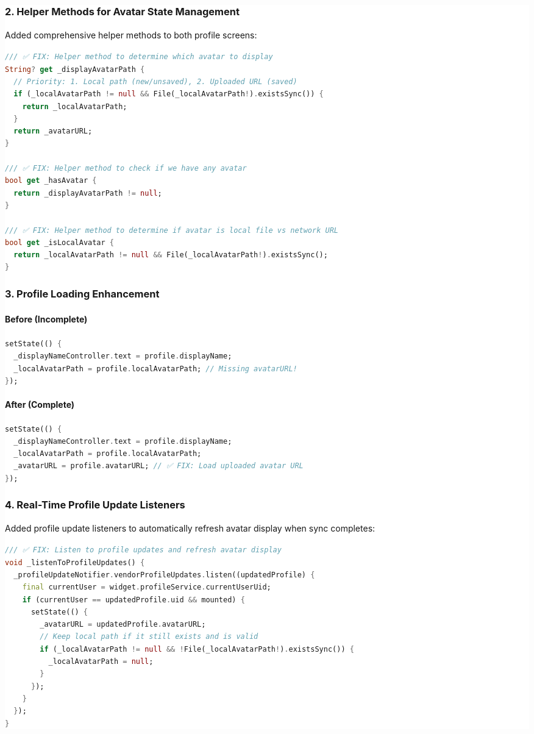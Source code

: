 ### **2. Helper Methods for Avatar State Management**

Added comprehensive helper methods to both profile screens:

```dart
/// ✅ FIX: Helper method to determine which avatar to display
String? get _displayAvatarPath {
  // Priority: 1. Local path (new/unsaved), 2. Uploaded URL (saved)
  if (_localAvatarPath != null && File(_localAvatarPath!).existsSync()) {
    return _localAvatarPath;
  }
  return _avatarURL;
}

/// ✅ FIX: Helper method to check if we have any avatar
bool get _hasAvatar {
  return _displayAvatarPath != null;
}

/// ✅ FIX: Helper method to determine if avatar is local file vs network URL
bool get _isLocalAvatar {
  return _localAvatarPath != null && File(_localAvatarPath!).existsSync();
}
```

### **3. Profile Loading Enhancement**

#### **Before (Incomplete)**
```dart
setState(() {
  _displayNameController.text = profile.displayName;
  _localAvatarPath = profile.localAvatarPath; // Missing avatarURL!
});
```

#### **After (Complete)**
```dart
setState(() {
  _displayNameController.text = profile.displayName;
  _localAvatarPath = profile.localAvatarPath;
  _avatarURL = profile.avatarURL; // ✅ FIX: Load uploaded avatar URL
});
```

### **4. Real-Time Profile Update Listeners**

Added profile update listeners to automatically refresh avatar display when sync completes:

```dart
/// ✅ FIX: Listen to profile updates and refresh avatar display
void _listenToProfileUpdates() {
  _profileUpdateNotifier.vendorProfileUpdates.listen((updatedProfile) {
    final currentUser = widget.profileService.currentUserUid;
    if (currentUser == updatedProfile.uid && mounted) {
      setState(() {
        _avatarURL = updatedProfile.avatarURL;
        // Keep local path if it still exists and is valid
        if (_localAvatarPath != null && !File(_localAvatarPath!).existsSync()) {
          _localAvatarPath = null;
        }
      });
    }
  });
}
```
